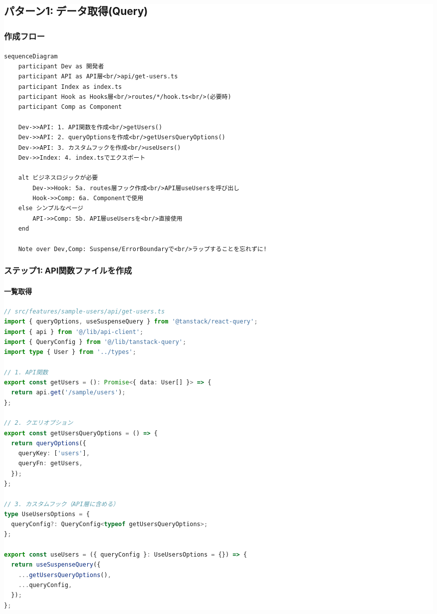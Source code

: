 
## パターン1: データ取得(Query)

### 作成フロー

```mermaid
sequenceDiagram
    participant Dev as 開発者
    participant API as API層<br/>api/get-users.ts
    participant Index as index.ts
    participant Hook as Hooks層<br/>routes/*/hook.ts<br/>(必要時)
    participant Comp as Component

    Dev->>API: 1. API関数を作成<br/>getUsers()
    Dev->>API: 2. queryOptionsを作成<br/>getUsersQueryOptions()
    Dev->>API: 3. カスタムフックを作成<br/>useUsers()
    Dev->>Index: 4. index.tsでエクスポート

    alt ビジネスロジックが必要
        Dev->>Hook: 5a. routes層フック作成<br/>API層useUsersを呼び出し
        Hook->>Comp: 6a. Componentで使用
    else シンプルなページ
        API->>Comp: 5b. API層useUsersを<br/>直接使用
    end

    Note over Dev,Comp: Suspense/ErrorBoundaryで<br/>ラップすることを忘れずに!
```

### ステップ1: API関数ファイルを作成

#### 一覧取得

```typescript
// src/features/sample-users/api/get-users.ts
import { queryOptions, useSuspenseQuery } from '@tanstack/react-query';
import { api } from '@/lib/api-client';
import { QueryConfig } from '@/lib/tanstack-query';
import type { User } from '../types';

// 1. API関数
export const getUsers = (): Promise<{ data: User[] }> => {
  return api.get('/sample/users');
};

// 2. クエリオプション
export const getUsersQueryOptions = () => {
  return queryOptions({
    queryKey: ['users'],
    queryFn: getUsers,
  });
};

// 3. カスタムフック（API層に含める）
type UseUsersOptions = {
  queryConfig?: QueryConfig<typeof getUsersQueryOptions>;
};

export const useUsers = ({ queryConfig }: UseUsersOptions = {}) => {
  return useSuspenseQuery({
    ...getUsersQueryOptions(),
    ...queryConfig,
  });
};
```
